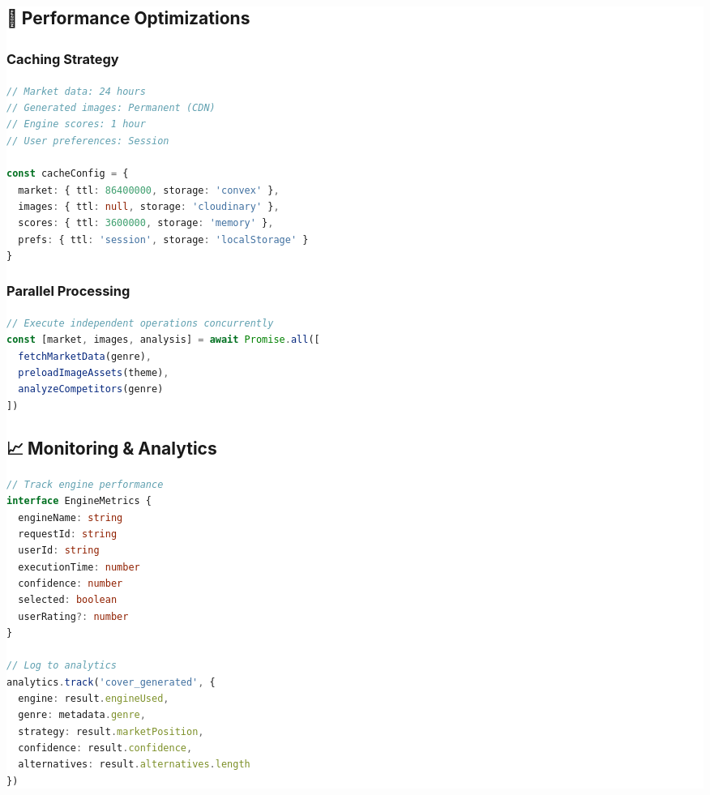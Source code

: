## 🎯 Performance Optimizations

### Caching Strategy
```typescript
// Market data: 24 hours
// Generated images: Permanent (CDN)
// Engine scores: 1 hour
// User preferences: Session

const cacheConfig = {
  market: { ttl: 86400000, storage: 'convex' },
  images: { ttl: null, storage: 'cloudinary' },
  scores: { ttl: 3600000, storage: 'memory' },
  prefs: { ttl: 'session', storage: 'localStorage' }
}
```

### Parallel Processing
```typescript
// Execute independent operations concurrently
const [market, images, analysis] = await Promise.all([
  fetchMarketData(genre),
  preloadImageAssets(theme),
  analyzeCompetitors(genre)
])
```

## 📈 Monitoring & Analytics

```typescript
// Track engine performance
interface EngineMetrics {
  engineName: string
  requestId: string
  userId: string
  executionTime: number
  confidence: number
  selected: boolean
  userRating?: number
}

// Log to analytics
analytics.track('cover_generated', {
  engine: result.engineUsed,
  genre: metadata.genre,
  strategy: result.marketPosition,
  confidence: result.confidence,
  alternatives: result.alternatives.length
})
```
